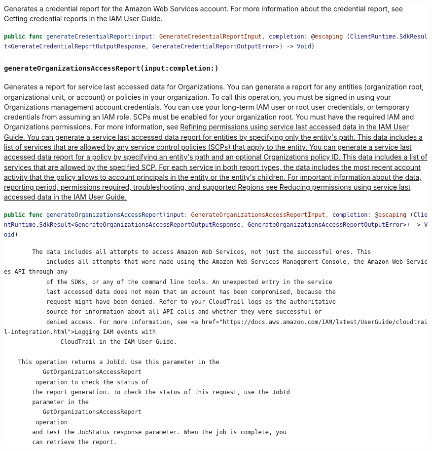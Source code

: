 Generates a credential report for the Amazon Web Services account. For more information about the
credential report, see <a href="https:​//docs.aws.amazon.com/IAM/latest/UserGuide/credential-reports.html">Getting credential reports in
the IAM User Guide.

``` swift
public func generateCredentialReport(input: GenerateCredentialReportInput, completion: @escaping (ClientRuntime.SdkResult<GenerateCredentialReportOutputResponse, GenerateCredentialReportOutputError>) -> Void)
```

### `generateOrganizationsAccessReport(input:completion:)`

Generates a report for service last accessed data for Organizations. You can generate a
report for any entities (organization root, organizational unit, or account) or policies
in your organization.
To call this operation, you must be signed in using your Organizations management account
credentials. You can use your long-term IAM user or root user credentials, or
temporary credentials from assuming an IAM role. SCPs must be enabled for your
organization root. You must have the required IAM and Organizations permissions. For more
information, see <a href="https:​//docs.aws.amazon.com/IAM/latest/UserGuide/access_policies_access-advisor.html">Refining permissions using
service last accessed data in the
IAM User Guide.
You can generate a service last accessed data report for entities by specifying only
the entity's path. This data includes a list of services that are allowed by any service
control policies (SCPs) that apply to the entity.
You can generate a service last accessed data report for a policy by specifying an
entity's path and an optional Organizations policy ID. This data includes a list of services that
are allowed by the specified SCP.
For each service in both report types, the data includes the most recent account
activity that the policy allows to account principals in the entity or the entity's
children. For important information about the data, reporting period, permissions
required, troubleshooting, and supported Regions see <a href="https:​//docs.aws.amazon.com/IAM/latest/UserGuide/access_policies_access-advisor.html">Reducing permissions using
service last accessed data in the
IAM User Guide.

``` swift
public func generateOrganizationsAccessReport(input: GenerateOrganizationsAccessReportInput, completion: @escaping (ClientRuntime.SdkResult<GenerateOrganizationsAccessReportOutputResponse, GenerateOrganizationsAccessReportOutputError>) -> Void)
```

``` 
        The data includes all attempts to access Amazon Web Services, not just the successful ones. This
            includes all attempts that were made using the Amazon Web Services Management Console, the Amazon Web Services API through any
            of the SDKs, or any of the command line tools. An unexpected entry in the service
            last accessed data does not mean that an account has been compromised, because the
            request might have been denied. Refer to your CloudTrail logs as the authoritative
            source for information about all API calls and whether they were successful or
            denied access. For more information, see <a href="https://docs.aws.amazon.com/IAM/latest/UserGuide/cloudtrail-integration.html">Logging IAM events with
                CloudTrail in the IAM User Guide.

    This operation returns a JobId. Use this parameter in the
           GetOrganizationsAccessReport
         operation to check the status of
        the report generation. To check the status of this request, use the JobId
        parameter in the
           GetOrganizationsAccessReport
         operation
        and test the JobStatus response parameter. When the job is complete, you
        can retrieve the report.
```